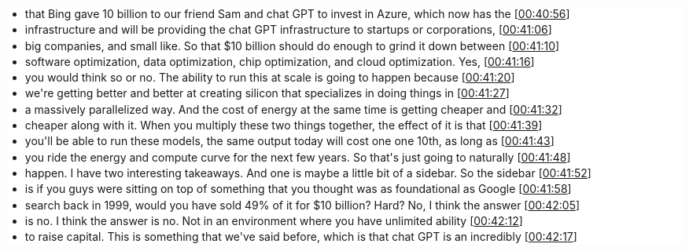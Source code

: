 *  that Bing gave 10 billion to our friend Sam and chat GPT to invest in Azure, which now has the [[00:40:56](https://www.youtube.com/watch?v=PVgBWV2bvLs&t=2456.72s)]
*  infrastructure and will be providing the chat GPT infrastructure to startups or corporations, [[00:41:06](https://www.youtube.com/watch?v=PVgBWV2bvLs&t=2466.0s)]
*  big companies, and small like. So that $10 billion should do enough to grind it down between [[00:41:10](https://www.youtube.com/watch?v=PVgBWV2bvLs&t=2470.72s)]
*  software optimization, data optimization, chip optimization, and cloud optimization. Yes, [[00:41:16](https://www.youtube.com/watch?v=PVgBWV2bvLs&t=2476.0s)]
*  you would think so or no. The ability to run this at scale is going to happen because [[00:41:20](https://www.youtube.com/watch?v=PVgBWV2bvLs&t=2480.88s)]
*  we're getting better and better at creating silicon that specializes in doing things in [[00:41:27](https://www.youtube.com/watch?v=PVgBWV2bvLs&t=2487.52s)]
*  a massively parallelized way. And the cost of energy at the same time is getting cheaper and [[00:41:32](https://www.youtube.com/watch?v=PVgBWV2bvLs&t=2492.8s)]
*  cheaper along with it. When you multiply these two things together, the effect of it is that [[00:41:39](https://www.youtube.com/watch?v=PVgBWV2bvLs&t=2499.1200000000003s)]
*  you'll be able to run these models, the same output today will cost one one 10th, as long as [[00:41:43](https://www.youtube.com/watch?v=PVgBWV2bvLs&t=2503.1200000000003s)]
*  you ride the energy and compute curve for the next few years. So that's just going to naturally [[00:41:48](https://www.youtube.com/watch?v=PVgBWV2bvLs&t=2508.0s)]
*  happen. I have two interesting takeaways. And one is maybe a little bit of a sidebar. So the sidebar [[00:41:52](https://www.youtube.com/watch?v=PVgBWV2bvLs&t=2512.4s)]
*  is if you guys were sitting on top of something that you thought was as foundational as Google [[00:41:58](https://www.youtube.com/watch?v=PVgBWV2bvLs&t=2518.4s)]
*  search back in 1999, would you have sold 49% of it for $10 billion? Hard? No, I think the answer [[00:42:05](https://www.youtube.com/watch?v=PVgBWV2bvLs&t=2525.92s)]
*  is no. I think the answer is no. Not in an environment where you have unlimited ability [[00:42:12](https://www.youtube.com/watch?v=PVgBWV2bvLs&t=2532.96s)]
*  to raise capital. This is something that we've said before, which is that chat GPT is an incredibly [[00:42:17](https://www.youtube.com/watch?v=PVgBWV2bvLs&t=2537.92s)]
